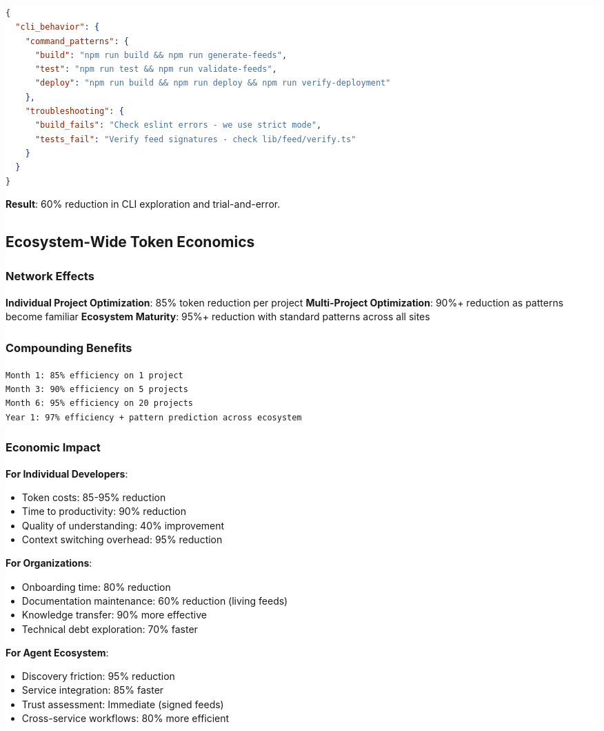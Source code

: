 ```json
{
  "cli_behavior": {
    "command_patterns": {
      "build": "npm run build && npm run generate-feeds",
      "test": "npm run test && npm run validate-feeds",
      "deploy": "npm run build && npm run deploy && npm run verify-deployment"
    },
    "troubleshooting": {
      "build_fails": "Check eslint errors - we use strict mode",
      "tests_fail": "Verify feed signatures - check lib/feed/verify.ts"
    }
  }
}
```

**Result**: 60% reduction in CLI exploration and trial-and-error.

## Ecosystem-Wide Token Economics

### Network Effects

**Individual Project Optimization**: 85% token reduction per project
**Multi-Project Optimization**: 90%+ reduction as patterns become familiar
**Ecosystem Maturity**: 95%+ reduction with standard patterns across all sites

### Compounding Benefits

```
Month 1: 85% efficiency on 1 project
Month 3: 90% efficiency on 5 projects
Month 6: 95% efficiency on 20 projects
Year 1: 97% efficiency + pattern prediction across ecosystem
```

### Economic Impact

**For Individual Developers**:

- Token costs: 85-95% reduction
- Time to productivity: 90% reduction
- Quality of understanding: 40% improvement
- Context switching overhead: 95% reduction

**For Organizations**:

- Onboarding time: 80% reduction
- Documentation maintenance: 60% reduction (living feeds)
- Knowledge transfer: 90% more effective
- Technical debt exploration: 70% faster

**For Agent Ecosystem**:

- Discovery friction: 95% reduction
- Service integration: 85% faster
- Trust assessment: Immediate (signed feeds)
- Cross-service workflows: 80% more efficient
